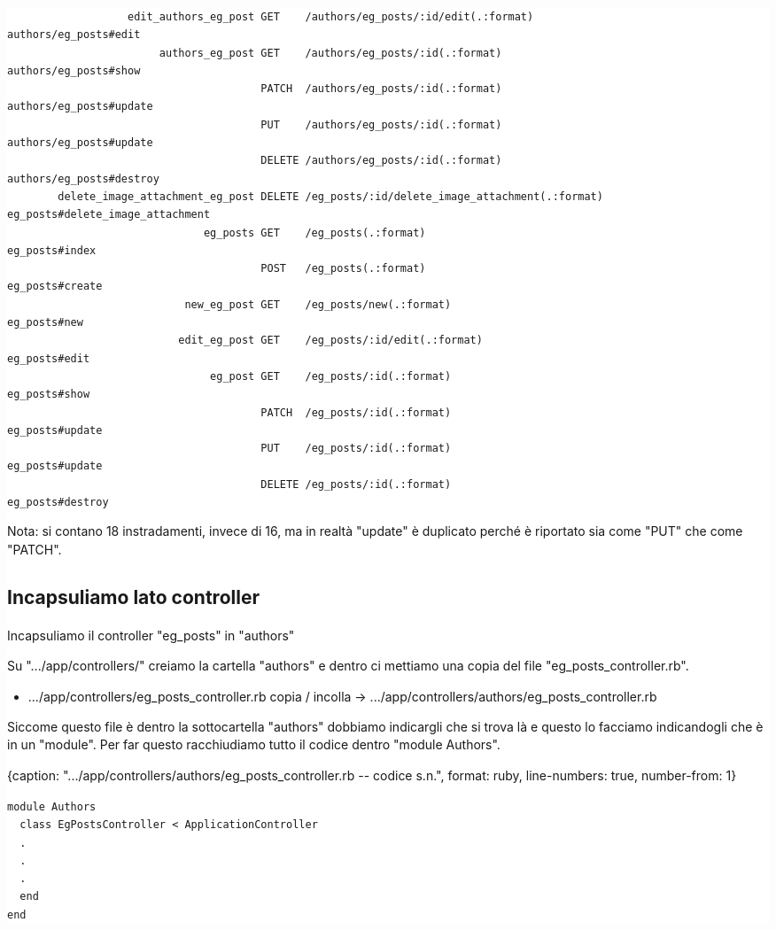 ```
                   edit_authors_eg_post GET    /authors/eg_posts/:id/edit(.:format)                                                     authors/eg_posts#edit
                        authors_eg_post GET    /authors/eg_posts/:id(.:format)                                                          authors/eg_posts#show
                                        PATCH  /authors/eg_posts/:id(.:format)                                                          authors/eg_posts#update
                                        PUT    /authors/eg_posts/:id(.:format)                                                          authors/eg_posts#update
                                        DELETE /authors/eg_posts/:id(.:format)                                                          authors/eg_posts#destroy
        delete_image_attachment_eg_post DELETE /eg_posts/:id/delete_image_attachment(.:format)                                          eg_posts#delete_image_attachment
                               eg_posts GET    /eg_posts(.:format)                                                                      eg_posts#index
                                        POST   /eg_posts(.:format)                                                                      eg_posts#create
                            new_eg_post GET    /eg_posts/new(.:format)                                                                  eg_posts#new
                           edit_eg_post GET    /eg_posts/:id/edit(.:format)                                                             eg_posts#edit
                                eg_post GET    /eg_posts/:id(.:format)                                                                  eg_posts#show
                                        PATCH  /eg_posts/:id(.:format)                                                                  eg_posts#update
                                        PUT    /eg_posts/:id(.:format)                                                                  eg_posts#update
                                        DELETE /eg_posts/:id(.:format)                                                                  eg_posts#destroy
```


Nota: si contano 18 instradamenti, invece di 16, ma in realtà "update" è duplicato perché è riportato sia come "PUT" che come "PATCH".




## Incapsuliamo lato controller

Incapsuliamo il controller "eg_posts" in "authors"

Su ".../app/controllers/" creiamo la cartella "authors" e dentro ci mettiamo una copia del file "eg_posts_controller.rb".

* .../app/controllers/eg_posts_controller.rb     copia / incolla ->    .../app/controllers/authors/eg_posts_controller.rb


Siccome questo file è dentro la sottocartella "authors" dobbiamo indicargli che si trova là e questo lo facciamo indicandogli che è in un "module". Per far questo racchiudiamo tutto il codice dentro "module Authors".

{caption: ".../app/controllers/authors/eg_posts_controller.rb -- codice s.n.", format: ruby, line-numbers: true, number-from: 1}
```
module Authors
  class EgPostsController < ApplicationController
  .
  .
  .
  end
end
```
